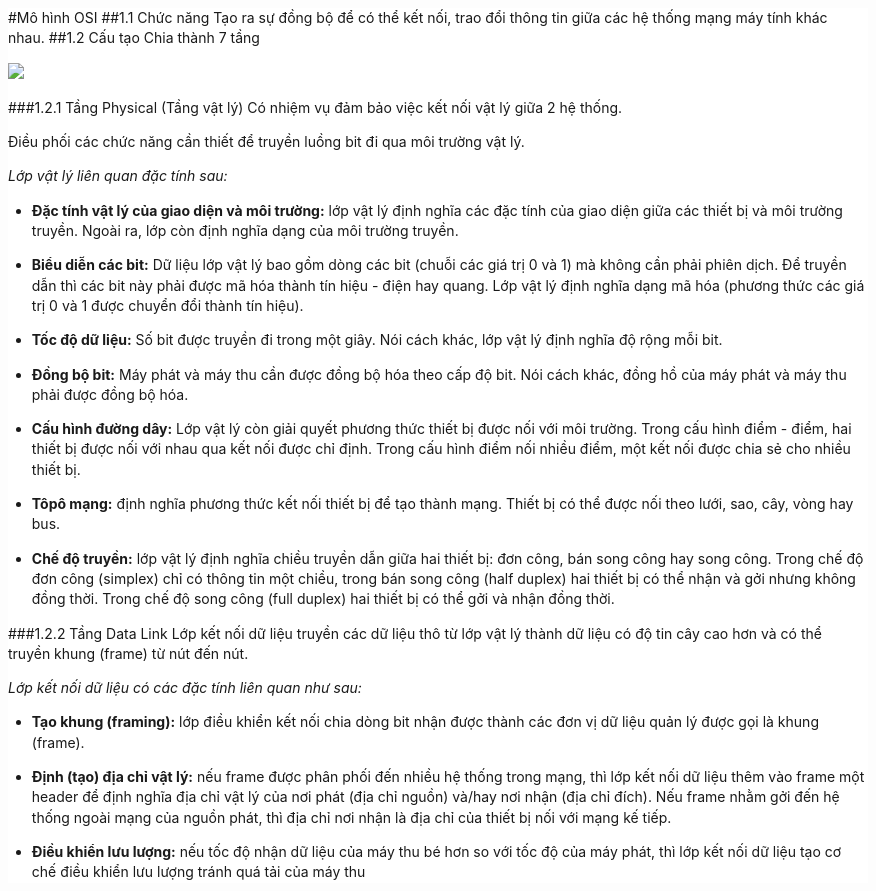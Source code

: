 #Mô hình OSI
##1.1 Chức năng
Tạo ra sự đồng bộ để có thể kết nối, trao đổi thông tin giữa các hệ thống mạng máy tính khác nhau.
##1.2 Cấu tạo
Chia thành 7 tầng

![](http://2.bp.blogspot.com/_oI4G5UUCxnU/TRxegRxWZaI/AAAAAAAAAJ4/49EnNEMpPt8/s1600/osi.gif)


###1.2.1 Tầng Physical (Tầng vật lý)
Có nhiệm vụ đảm bảo việc kết nối vật lý giữa 2 hệ thống.

Điều phối các chức năng cần thiết để truyền luồng bit đi qua môi trường vật lý. 

*Lớp vật lý liên quan đặc tính sau:*

*	**Đặc tính vật lý của giao diện và môi trường:** lớp vật lý định nghĩa các đặc tính của giao diện giữa các thiết bị và môi trường truyền. Ngoài ra, lớp còn định nghĩa dạng của môi trường truyền.

*	**Biểu diễn các bit:** Dữ liệu lớp vật lý bao gồm dòng các bit (chuỗi các giá trị 0 và 1) mà không cần phải phiên dịch. Để truyền dẫn thì các bit này phải được mã hóa thành tín hiệu - điện hay quang. Lớp vật lý định nghĩa dạng mã hóa (phương thức các giá trị 0 và 1 được chuyển đổi thành tín hiệu).

*	**Tốc độ dữ liệu:** Số bit được truyền đi trong một giây. Nói cách khác, lớp vật lý định nghĩa độ rộng mỗi bit.

*	**Đồng bộ  bit:** Máy phát và máy thu cần được đồng bộ hóa theo cấp độ bit. Nói cách khác, đồng hồ của máy phát và máy thu phải được đồng bộ hóa.

*	**Cấu hình đường dây:** Lớp vật lý còn giải quyết phương thức thiết bị được nối với môi trường. Trong cấu hình điểm - điểm, hai thiết bị được nối với nhau qua kết nối được chỉ định. Trong cấu hình điểm nối nhiều điểm, một kết nối được chia sẻ cho nhiều thiết bị.

*	**Tôpô mạng:** định nghĩa phương thức kết nối thiết bị để tạo thành mạng. Thiết bị có thể được nối theo lưới, sao, cây, vòng hay bus.

*	**Chế độ truyền:** lớp vật lý định nghĩa chiều truyền dẫn giữa hai thiết bị: đơn công, bán song công hay song công. Trong chế độ đơn công (simplex) chỉ có thông tin một chiều, trong bán song công (half duplex) hai thiết bị có thể nhận và gởi nhưng không đồng thời. Trong chế độ song công (full duplex) hai thiết bị có thể gởi và nhận đồng thời.

###1.2.2 Tầng Data Link
Lớp kết nối dữ liệu truyền các dữ liệu thô từ lớp vật lý thành dữ liệu có độ tin cây cao hơn và có thể truyền khung (frame) từ nút đến nút. 

*Lớp kết nối dữ liệu có các đặc tính liên quan như sau:*
*	**Tạo khung (framing):** lớp điều khiển kết nối chia dòng bit nhận được thành các đơn vị dữ liệu quản lý được gọi là khung (frame). 

*	**Định (tạo) địa chỉ vật lý:** nếu frame được phân phối đến nhiều hệ thống trong mạng, thì lớp kết nối dữ liệu thêm vào frame một header để định nghĩa địa chỉ vật lý của nơi phát (địa chỉ nguồn) và/hay nơi nhận (địa chỉ đích). Nếu frame nhằm gởi đến hệ thống ngoài mạng của nguồn phát, thì địa chỉ nơi nhận là địa chỉ của thiết bị nối với mạng kế tiếp.

*	**Điều khiển lưu lượng:** nếu tốc độ nhận dữ liệu của máy thu bé hơn so với tốc độ của máy phát, thì lớp kết nối dữ liệu tạo cơ chế điều khiển lưu lượng tránh quá tải của máy thu
